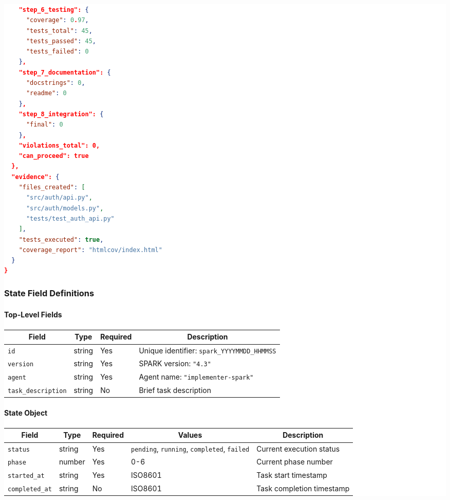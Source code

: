 ```json
    "step_6_testing": {
      "coverage": 0.97,
      "tests_total": 45,
      "tests_passed": 45,
      "tests_failed": 0
    },
    "step_7_documentation": {
      "docstrings": 0,
      "readme": 0
    },
    "step_8_integration": {
      "final": 0
    },
    "violations_total": 0,
    "can_proceed": true
  },
  "evidence": {
    "files_created": [
      "src/auth/api.py",
      "src/auth/models.py",
      "tests/test_auth_api.py"
    ],
    "tests_executed": true,
    "coverage_report": "htmlcov/index.html"
  }
}
```

### State Field Definitions

#### Top-Level Fields

| Field | Type | Required | Description |
|-------|------|----------|-------------|
| `id` | string | Yes | Unique identifier: `spark_YYYYMMDD_HHMMSS` |
| `version` | string | Yes | SPARK version: `"4.3"` |
| `agent` | string | Yes | Agent name: `"implementer-spark"` |
| `task_description` | string | No | Brief task description |

#### State Object

| Field | Type | Required | Values | Description |
|-------|------|----------|--------|-------------|
| `status` | string | Yes | `pending`, `running`, `completed`, `failed` | Current execution status |
| `phase` | number | Yes | 0-6 | Current phase number |
| `started_at` | string | Yes | ISO8601 | Task start timestamp |
| `completed_at` | string | No | ISO8601 | Task completion timestamp |
